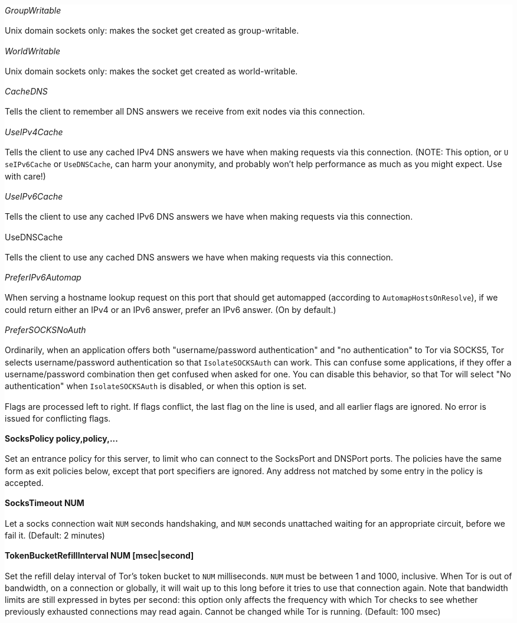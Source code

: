 *GroupWritable*

Unix domain sockets only: makes the socket get created as group-writable.

*WorldWritable*

Unix domain sockets only: makes the socket get created as world-writable.

*CacheDNS*

Tells the client to remember all DNS answers we receive from exit nodes via this connection.

*UseIPv4Cache*

Tells the client to use any cached IPv4 DNS answers we have when making requests via this connection. (NOTE: This option, or `UseIPv6Cache` or `UseDNSCache`, can harm your anonymity, and probably won’t help performance as much as you might expect. Use with care!)

*UseIPv6Cache*

Tells the client to use any cached IPv6 DNS answers we have when making requests via this connection.

UseDNSCache

Tells the client to use any cached DNS answers we have when making requests via this connection.

*PreferIPv6Automap*

When serving a hostname lookup request on this port that should get automapped (according to `AutomapHostsOnResolve`), if we could return either an IPv4 or an IPv6 answer, prefer an IPv6 answer. (On by default.)

*PreferSOCKSNoAuth*

Ordinarily, when an application offers both "username/password authentication" and "no authentication" to Tor via SOCKS5, Tor selects username/password authentication so that `IsolateSOCKSAuth` can work. This can confuse some applications, if they offer a username/password combination then get confused when asked for one. You can disable this behavior, so that Tor will select "No authentication" when `IsolateSOCKSAuth` is disabled, or when this option is set.

Flags are processed left to right. If flags conflict, the last flag on the line is used, and all earlier flags are ignored. No error is issued for conflicting flags.

**SocksPolicy policy,policy,...**

Set an entrance policy for this server, to limit who can connect to the SocksPort and DNSPort ports. The policies have the same form as exit policies below, except that port specifiers are ignored. Any address not matched by some entry in the policy is accepted.

**SocksTimeout NUM**

Let a socks connection wait `NUM` seconds handshaking, and `NUM` seconds unattached waiting for an appropriate circuit, before we fail it. (Default: 2 minutes)

**TokenBucketRefillInterval NUM [msec|second]**

Set the refill delay interval of Tor’s token bucket to `NUM` milliseconds. `NUM` must be between 1 and 1000, inclusive. When Tor is out of bandwidth, on a connection or globally, it will wait up to this long before it tries to use that connection again. Note that bandwidth limits are still expressed in bytes per second: this option only affects the frequency with which Tor checks to see whether previously exhausted connections may read again. Cannot be changed while Tor is running. (Default: 100 msec)
